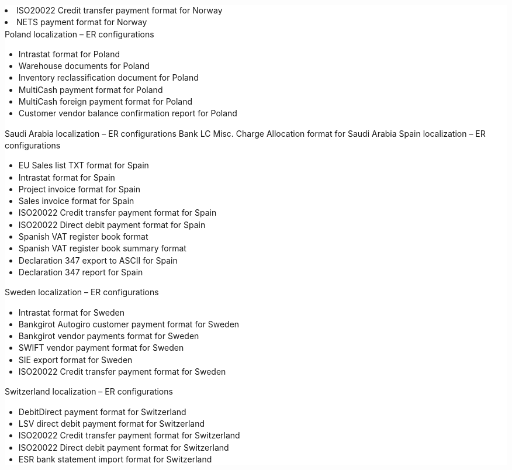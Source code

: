 <li>ISO20022 Credit transfer payment format for Norway</li>
<li>NETS payment format for Norway</li>
</ul></td>
</tr>
<tr class="odd">
<td>Poland localization – ER configurations</td>
<td><ul>
<li>Intrastat format for Poland</li>
<li>Warehouse documents for Poland</li>
<li>Inventory reclassification document for Poland</li>
<li>MultiCash payment format for Poland</li>
<li>MultiCash foreign payment format for Poland</li>
<li>Customer vendor balance confirmation report for Poland</li>
</ul></td>
</tr>
<tr class="even">
<td>Saudi Arabia localization – ER configurations</td>
<td>Bank LC Misc. Charge Allocation format for Saudi Arabia</td>
</tr>
<tr class="odd">
<td>Spain localization – ER configurations</td>
<td><ul>
<li>EU Sales list TXT format for Spain</li>
<li>Intrastat format for Spain</li>
<li>Project invoice format for Spain</li>
<li>Sales invoice format for Spain</li>
<li>ISO20022 Credit transfer payment format for Spain</li>
<li>ISO20022 Direct debit payment format for Spain</li>
<li>Spanish VAT register book format</li>
<li>Spanish VAT register book summary format</li>
<li>Declaration 347 export to ASCII for Spain</li>
<li>Declaration 347 report for Spain</li>
</ul></td>
</tr>
<tr class="even">
<td>Sweden localization – ER configurations</td>
<td><ul>
<li>Intrastat format for Sweden</li>
<li>Bankgirot Autogiro customer payment format for Sweden</li>
<li>Bankgirot vendor payments format for Sweden</li>
<li>SWIFT vendor payment format for Sweden</li>
<li>SIE export format for Sweden</li>
<li>ISO20022 Credit transfer payment format for Sweden</li>
</ul></td>
</tr>
<tr class="odd">
<td>Switzerland localization – ER configurations</td>
<td><ul>
<li>DebitDirect payment format for Switzerland</li>
<li>LSV direct debit payment format for Switzerland</li>
<li>ISO20022 Credit transfer payment format for Switzerland</li>
<li>ISO20022 Direct debit payment format for Switzerland</li>
<li>ESR bank statement import format for Switzerland</li>
</ul></td>
</tr>
</tbody>
</table>
